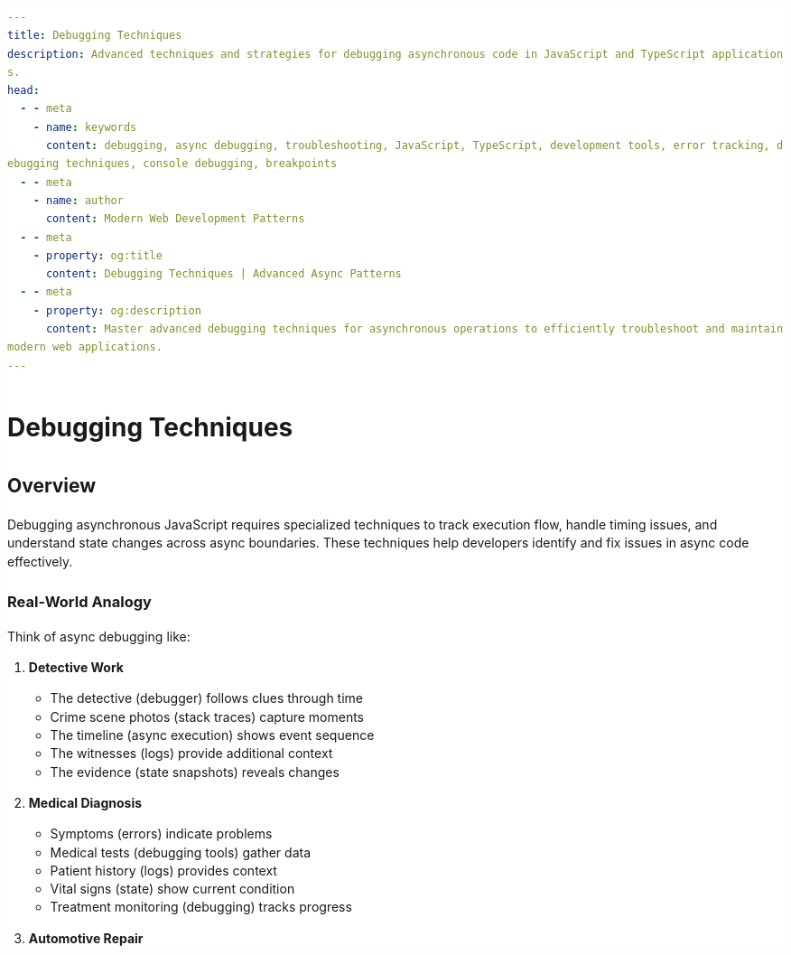 ```yaml
---
title: Debugging Techniques
description: Advanced techniques and strategies for debugging asynchronous code in JavaScript and TypeScript applications.
head:
  - - meta
    - name: keywords
      content: debugging, async debugging, troubleshooting, JavaScript, TypeScript, development tools, error tracking, debugging techniques, console debugging, breakpoints
  - - meta
    - name: author
      content: Modern Web Development Patterns
  - - meta
    - property: og:title
      content: Debugging Techniques | Advanced Async Patterns
  - - meta
    - property: og:description
      content: Master advanced debugging techniques for asynchronous operations to efficiently troubleshoot and maintain modern web applications.
---
```


# Debugging Techniques

## Overview

Debugging asynchronous JavaScript requires specialized techniques to track execution flow, handle timing issues, and understand state changes across async boundaries. These techniques help developers identify and fix issues in async code effectively.

### Real-World Analogy

Think of async debugging like:

1. **Detective Work**

   - The detective (debugger) follows clues through time
   - Crime scene photos (stack traces) capture moments
   - The timeline (async execution) shows event sequence
   - The witnesses (logs) provide additional context
   - The evidence (state snapshots) reveals changes

2. **Medical Diagnosis**

   - Symptoms (errors) indicate problems
   - Medical tests (debugging tools) gather data
   - Patient history (logs) provides context
   - Vital signs (state) show current condition
   - Treatment monitoring (debugging) tracks progress

3. **Automotive Repair**
